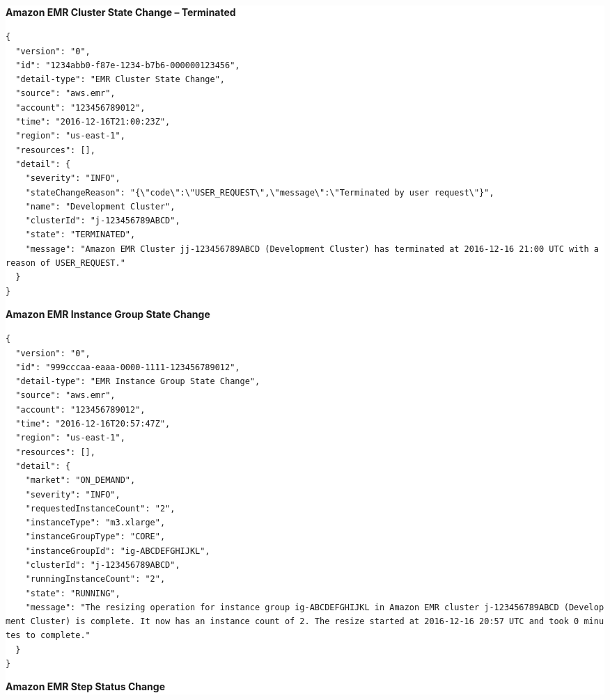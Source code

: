 **Amazon EMR Cluster State Change – Terminated**

```
{
  "version": "0",
  "id": "1234abb0-f87e-1234-b7b6-000000123456",
  "detail-type": "EMR Cluster State Change",
  "source": "aws.emr",
  "account": "123456789012",
  "time": "2016-12-16T21:00:23Z",
  "region": "us-east-1",
  "resources": [],
  "detail": {
    "severity": "INFO",
    "stateChangeReason": "{\"code\":\"USER_REQUEST\",\"message\":\"Terminated by user request\"}",
    "name": "Development Cluster",
    "clusterId": "j-123456789ABCD",
    "state": "TERMINATED",
    "message": "Amazon EMR Cluster jj-123456789ABCD (Development Cluster) has terminated at 2016-12-16 21:00 UTC with a reason of USER_REQUEST."
  }
}
```

**Amazon EMR Instance Group State Change**

```
{
  "version": "0",
  "id": "999cccaa-eaaa-0000-1111-123456789012",
  "detail-type": "EMR Instance Group State Change",
  "source": "aws.emr",
  "account": "123456789012",
  "time": "2016-12-16T20:57:47Z",
  "region": "us-east-1",
  "resources": [],
  "detail": {
    "market": "ON_DEMAND",
    "severity": "INFO",
    "requestedInstanceCount": "2",
    "instanceType": "m3.xlarge",
    "instanceGroupType": "CORE",
    "instanceGroupId": "ig-ABCDEFGHIJKL",
    "clusterId": "j-123456789ABCD",
    "runningInstanceCount": "2",
    "state": "RUNNING",
    "message": "The resizing operation for instance group ig-ABCDEFGHIJKL in Amazon EMR cluster j-123456789ABCD (Development Cluster) is complete. It now has an instance count of 2. The resize started at 2016-12-16 20:57 UTC and took 0 minutes to complete."
  }
}
```

**Amazon EMR Step Status Change**
